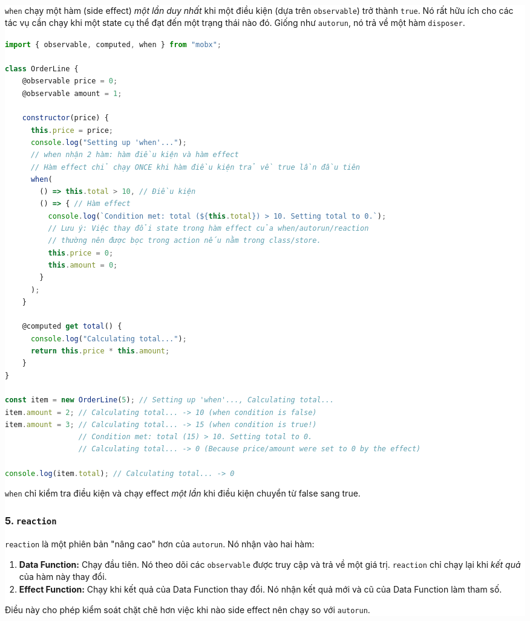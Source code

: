 `when` chạy một hàm (side effect) *một lần duy nhất* khi một điều kiện (dựa trên `observable`) trở thành `true`. Nó rất hữu ích cho các tác vụ cần chạy khi một state cụ thể đạt đến một trạng thái nào đó. Giống như `autorun`, nó trả về một hàm `disposer`.

```javascript
import { observable, computed, when } from "mobx";

class OrderLine {
    @observable price = 0;
    @observable amount = 1;

    constructor(price) {
      this.price = price;
      console.log("Setting up 'when'...");
      // when nhận 2 hàm: hàm điều kiện và hàm effect
      // Hàm effect chỉ chạy ONCE khi hàm điều kiện trả về true lần đầu tiên
      when(
        () => this.total > 10, // Điều kiện
        () => { // Hàm effect
          console.log(`Condition met: total (${this.total}) > 10. Setting total to 0.`);
          // Lưu ý: Việc thay đổi state trong hàm effect của when/autorun/reaction
          // thường nên được bọc trong action nếu nằm trong class/store.
          this.price = 0;
          this.amount = 0;
        }
      );
    }

    @computed get total() {
      console.log("Calculating total...");
      return this.price * this.amount;
    }
}

const item = new OrderLine(5); // Setting up 'when'..., Calculating total...
item.amount = 2; // Calculating total... -> 10 (when condition is false)
item.amount = 3; // Calculating total... -> 15 (when condition is true!)
                 // Condition met: total (15) > 10. Setting total to 0.
                 // Calculating total... -> 0 (Because price/amount were set to 0 by the effect)

console.log(item.total); // Calculating total... -> 0
```
`when` chỉ kiểm tra điều kiện và chạy effect *một lần* khi điều kiện chuyển từ false sang true.

### 5. `reaction`

`reaction` là một phiên bản "nâng cao" hơn của `autorun`. Nó nhận vào hai hàm:
1.  **Data Function:** Chạy đầu tiên. Nó theo dõi các `observable` được truy cập và trả về một giá trị. `reaction` chỉ chạy lại khi *kết quả* của hàm này thay đổi.
2.  **Effect Function:** Chạy khi kết quả của Data Function thay đổi. Nó nhận kết quả mới và cũ của Data Function làm tham số.

Điều này cho phép kiểm soát chặt chẽ hơn việc khi nào side effect nên chạy so với `autorun`.
